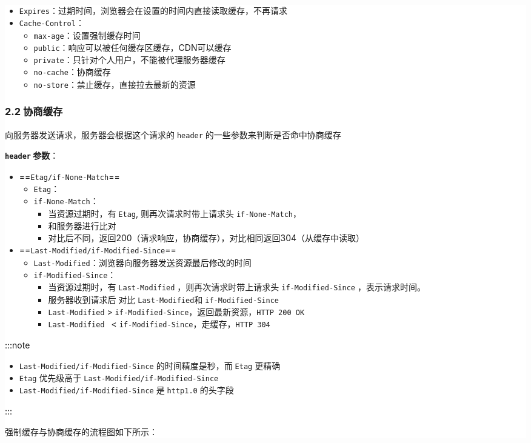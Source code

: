- `Expires`：过期时间，浏览器会在设置的时间内直接读取缓存，不再请求
- `Cache-Control`：
  - `max-age`：设置强制缓存时间
  - `public`：响应可以被任何缓存区缓存，CDN可以缓存
  - `private`：只针对个人用户，不能被代理服务器缓存
  - `no-cache`：协商缓存
  - `no-store`：禁止缓存，直接拉去最新的资源

### 2.2 协商缓存

向服务器发送请求，服务器会根据这个请求的 `header` 的一些参数来判断是否命中协商缓存

**`header` 参数**：

- ==`Etag/if-None-Match`==
  - `Etag`：
  - `if-None-Match`：
    - 当资源过期时，有 `Etag`, 则再次请求时带上请求头 `if-None-Match`，
    - 和服务器进行比对
    - 对比后不同，返回200（请求响应，协商缓存），对比相同返回304（从缓存中读取）
- ==`Last-Modified/if-Modified-Since`==
  - `Last-Modified`：浏览器向服务器发送资源最后修改的时间
  - `if-Modified-Since`：
    - 当资源过期时，有 `Last-Modified` ，则再次请求时带上请求头 `if-Modified-Since` ，表示请求时间。
    - 服务器收到请求后 对比 `Last-Modified`和 `if-Modified-Since`
    - `Last-Modified` > `if-Modified-Since`，返回最新资源，`HTTP 200 OK`
    - `Last-Modified ` < `if-Modified-Since`，走缓存，`HTTP 304`

:::note

- `Last-Modified/if-Modified-Since` 的时间精度是秒，而 `Etag` 更精确
- `Etag` 优先级高于 `Last-Modified/if-Modified-Since` 
- `Last-Modified/if-Modified-Since`  是 `http1.0` 的头字段

:::



强制缓存与协商缓存的流程图如下所示：
